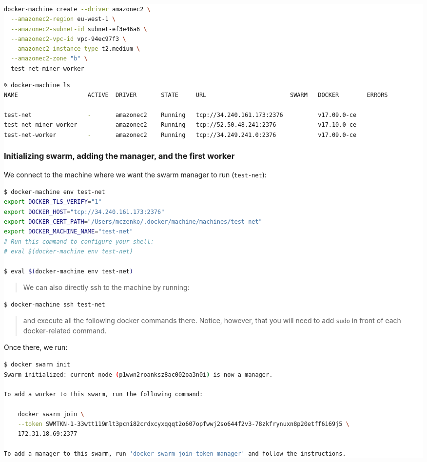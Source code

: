 ```bash
docker-machine create --driver amazonec2 \
  --amazonec2-region eu-west-1 \
  --amazonec2-subnet-id subnet-ef3e46a6 \
  --amazonec2-vpc-id vpc-94ec97f3 \
  --amazonec2-instance-type t2.medium \
  --amazonec2-zone "b" \
  test-net-miner-worker
```

```bash
% docker-machine ls
NAME                    ACTIVE  DRIVER       STATE     URL                        SWARM   DOCKER        ERRORS

test-net                -       amazonec2    Running   tcp://34.240.161.173:2376          v17.09.0-ce
test-net-miner-worker   -       amazonec2    Running   tcp://52.50.48.241:2376            v17.10.0-ce
test-net-worker         -       amazonec2    Running   tcp://34.249.241.0:2376            v17.09.0-ce
```

### Initializing swarm, adding the manager, and the first worker

We connect to the machine where we want the swarm manager to run (`test-net`):

```bash
$ docker-machine env test-net
export DOCKER_TLS_VERIFY="1"
export DOCKER_HOST="tcp://34.240.161.173:2376"
export DOCKER_CERT_PATH="/Users/mczenko/.docker/machine/machines/test-net"
export DOCKER_MACHINE_NAME="test-net"
# Run this command to configure your shell:
# eval $(docker-machine env test-net)

$ eval $(docker-machine env test-net)
```

> We can also directly ssh to the machine by running:
>
```bash
$ docker-machine ssh test-net
```
>
> and execute all the following docker commands there.
> Notice, however, that you will need to add `sudo` in front of each docker-related command.

Once there, we run:

```bash
$ docker swarm init
Swarm initialized: current node (p1wwn2roanksz8ac002oa3n0i) is now a manager.

To add a worker to this swarm, run the following command:

    docker swarm join \
    --token SWMTKN-1-33wtt119mlt3pcni82crdxcyxqqqt2o607opfwwj2so644f2v3-78zkfrynuxn8p20etff6i69j5 \
    172.31.18.69:2377

To add a manager to this swarm, run 'docker swarm join-token manager' and follow the instructions.
```
